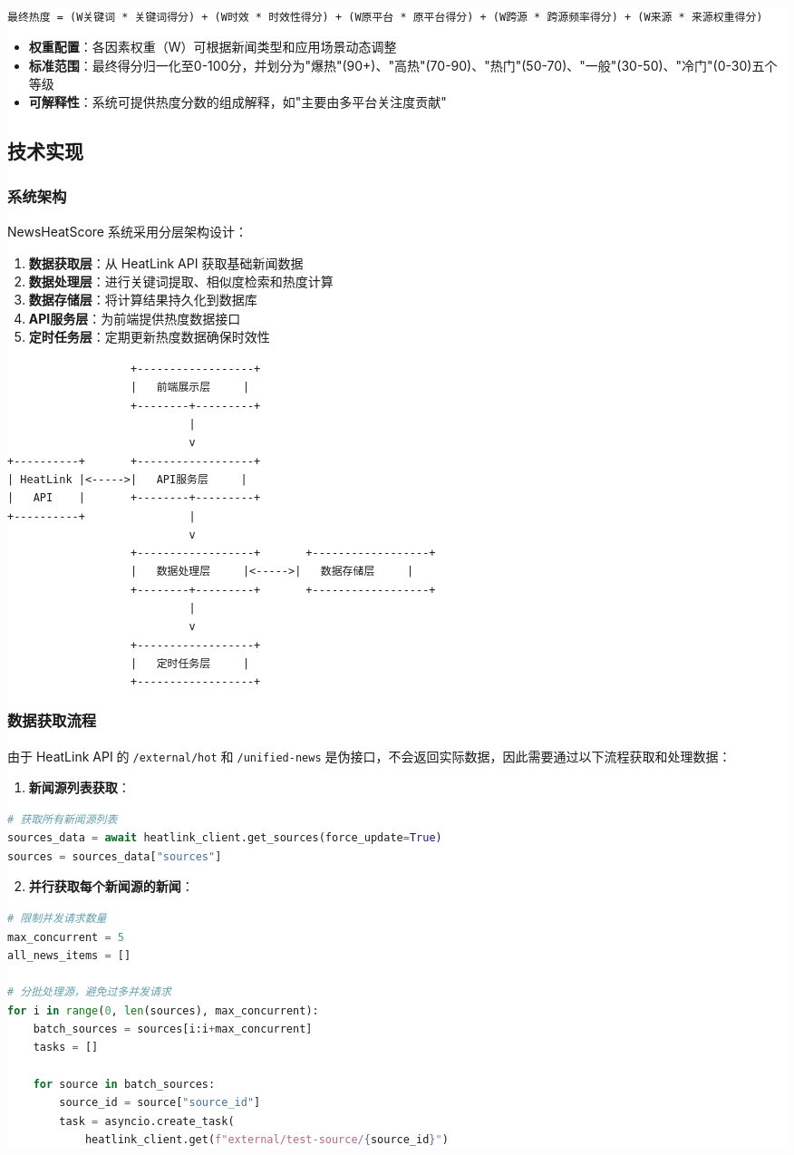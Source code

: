 ```
最终热度 = (W关键词 * 关键词得分) + (W时效 * 时效性得分) + (W原平台 * 原平台得分) + (W跨源 * 跨源频率得分) + (W来源 * 来源权重得分)
```

- **权重配置**：各因素权重（W）可根据新闻类型和应用场景动态调整
- **标准范围**：最终得分归一化至0-100分，并划分为"爆热"(90+)、"高热"(70-90)、"热门"(50-70)、"一般"(30-50)、"冷门"(0-30)五个等级
- **可解释性**：系统可提供热度分数的组成解释，如"主要由多平台关注度贡献"

## 技术实现

### 系统架构

NewsHeatScore 系统采用分层架构设计：

1. **数据获取层**：从 HeatLink API 获取基础新闻数据
2. **数据处理层**：进行关键词提取、相似度检索和热度计算
3. **数据存储层**：将计算结果持久化到数据库
4. **API服务层**：为前端提供热度数据接口
5. **定时任务层**：定期更新热度数据确保时效性

```
                   +------------------+
                   |   前端展示层     |
                   +--------+---------+
                            |
                            v
+----------+       +------------------+
| HeatLink |<----->|   API服务层     |
|   API    |       +--------+---------+
+----------+                |
                            v
                   +------------------+       +------------------+
                   |   数据处理层     |<----->|   数据存储层     |
                   +--------+---------+       +------------------+
                            |
                            v
                   +------------------+
                   |   定时任务层     |
                   +------------------+
```

### 数据获取流程

由于 HeatLink API 的 `/external/hot` 和 `/unified-news` 是伪接口，不会返回实际数据，因此需要通过以下流程获取和处理数据：

1. **新闻源列表获取**：
```python
# 获取所有新闻源列表
sources_data = await heatlink_client.get_sources(force_update=True)
sources = sources_data["sources"]
```

2. **并行获取每个新闻源的新闻**：
```python
# 限制并发请求数量
max_concurrent = 5
all_news_items = []

# 分批处理源，避免过多并发请求
for i in range(0, len(sources), max_concurrent):
    batch_sources = sources[i:i+max_concurrent]
    tasks = []
    
    for source in batch_sources:
        source_id = source["source_id"]
        task = asyncio.create_task(
            heatlink_client.get(f"external/test-source/{source_id}")
```